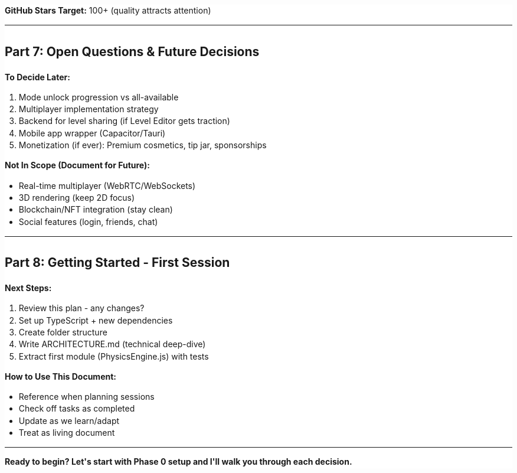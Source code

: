 **GitHub Stars Target:** 100+ (quality attracts attention)

---

## Part 7: Open Questions & Future Decisions

**To Decide Later:**
1. Mode unlock progression vs all-available
2. Multiplayer implementation strategy
3. Backend for level sharing (if Level Editor gets traction)
4. Mobile app wrapper (Capacitor/Tauri)
5. Monetization (if ever): Premium cosmetics, tip jar, sponsorships

**Not In Scope (Document for Future):**
- Real-time multiplayer (WebRTC/WebSockets)
- 3D rendering (keep 2D focus)
- Blockchain/NFT integration (stay clean)
- Social features (login, friends, chat)

---

## Part 8: Getting Started - First Session

**Next Steps:**
1. Review this plan - any changes?
2. Set up TypeScript + new dependencies
3. Create folder structure
4. Write ARCHITECTURE.md (technical deep-dive)
5. Extract first module (PhysicsEngine.js) with tests

**How to Use This Document:**
- Reference when planning sessions
- Check off tasks as completed
- Update as we learn/adapt
- Treat as living document

---

**Ready to begin? Let's start with Phase 0 setup and I'll walk you through each decision.**
